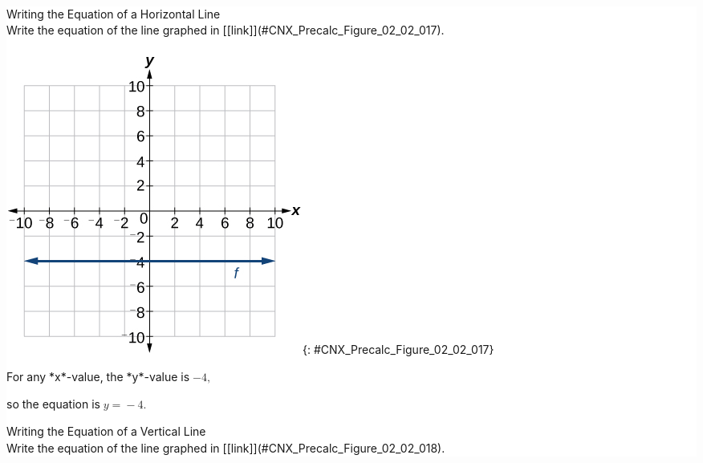</div>

<div data-type="example" class="example" id="Example_02_02_06">
<div data-type="exercise" class="exercise">
<div data-type="problem" class="problem" markdown="1">
<div data-type="title">
Writing the Equation of a Horizontal Line
</div>
Write the equation of the line graphed in [[link]](#CNX_Precalc_Figure_02_02_017).

![Graph of x = 7.](../resources/CNX_Precalc_Figure_02_02_017.jpg){: #CNX_Precalc_Figure_02_02_017}


</div>
<div data-type="solution" class="solution" markdown="1">
For any *x*-value, the *y*-value is <math xmlns="http://www.w3.org/1998/Math/MathML"><mrow><mo>−</mo><mn>4</mn><mo>,</mo></mrow></math>

 so the equation is <math xmlns="http://www.w3.org/1998/Math/MathML"><mrow><mi>y</mi><mo>=</mo><mo>−</mo><mn>4.</mn></mrow></math>

</div>
</div>
</div>

<div data-type="example" class="example" id="Example_02_02_07">
<div data-type="exercise" class="exercise">
<div data-type="problem" class="problem" markdown="1">
<div data-type="title">
Writing the Equation of a Vertical Line
</div>
Write the equation of the line graphed in [[link]](#CNX_Precalc_Figure_02_02_018).
